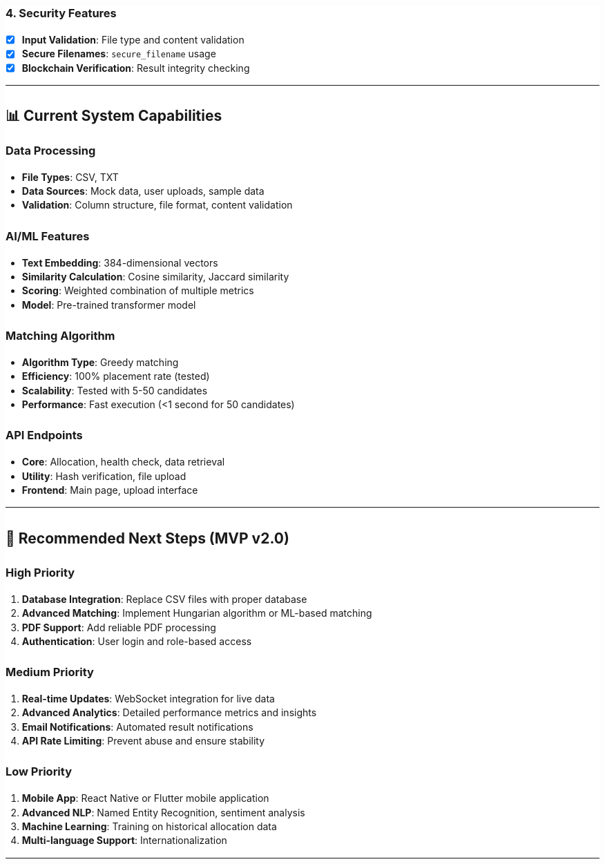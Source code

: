 ### 4. **Security Features**
- [x] **Input Validation**: File type and content validation
- [x] **Secure Filenames**: `secure_filename` usage
- [x] **Blockchain Verification**: Result integrity checking

---

## 📊 **Current System Capabilities**

### **Data Processing**
- **File Types**: CSV, TXT
- **Data Sources**: Mock data, user uploads, sample data
- **Validation**: Column structure, file format, content validation

### **AI/ML Features**
- **Text Embedding**: 384-dimensional vectors
- **Similarity Calculation**: Cosine similarity, Jaccard similarity
- **Scoring**: Weighted combination of multiple metrics
- **Model**: Pre-trained transformer model

### **Matching Algorithm**
- **Algorithm Type**: Greedy matching
- **Efficiency**: 100% placement rate (tested)
- **Scalability**: Tested with 5-50 candidates
- **Performance**: Fast execution (<1 second for 50 candidates)

### **API Endpoints**
- **Core**: Allocation, health check, data retrieval
- **Utility**: Hash verification, file upload
- **Frontend**: Main page, upload interface

---

## 🚀 **Recommended Next Steps (MVP v2.0)**

### **High Priority**
1. **Database Integration**: Replace CSV files with proper database
2. **Advanced Matching**: Implement Hungarian algorithm or ML-based matching
3. **PDF Support**: Add reliable PDF processing
4. **Authentication**: User login and role-based access

### **Medium Priority**
1. **Real-time Updates**: WebSocket integration for live data
2. **Advanced Analytics**: Detailed performance metrics and insights
3. **Email Notifications**: Automated result notifications
4. **API Rate Limiting**: Prevent abuse and ensure stability

### **Low Priority**
1. **Mobile App**: React Native or Flutter mobile application
2. **Advanced NLP**: Named Entity Recognition, sentiment analysis
3. **Machine Learning**: Training on historical allocation data
4. **Multi-language Support**: Internationalization

---